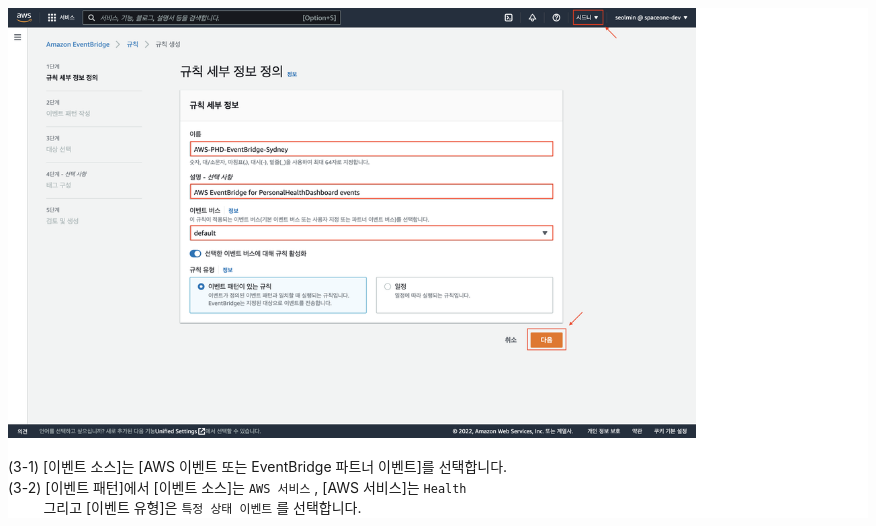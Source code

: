 <img src="PersonalHealthDashboard-img/aws-eventbridge-non-global-setting(h3)-2.png" width="80%" height="80%">

(3-1) [이벤트 소스]는 [AWS 이벤트 또는 EventBridge 파트너 이벤트]를 선택합니다.  
(3-2) [이벤트 패턴]에서 [이벤트 소스]는 `AWS 서비스` , [AWS 서비스]는 `Health`  
&nbsp;&nbsp;&nbsp;&nbsp;&nbsp;&nbsp;&nbsp;&nbsp;&nbsp;그리고 [이벤트 유형]은 `특정 상태 이벤트` 를 선택합니다.
